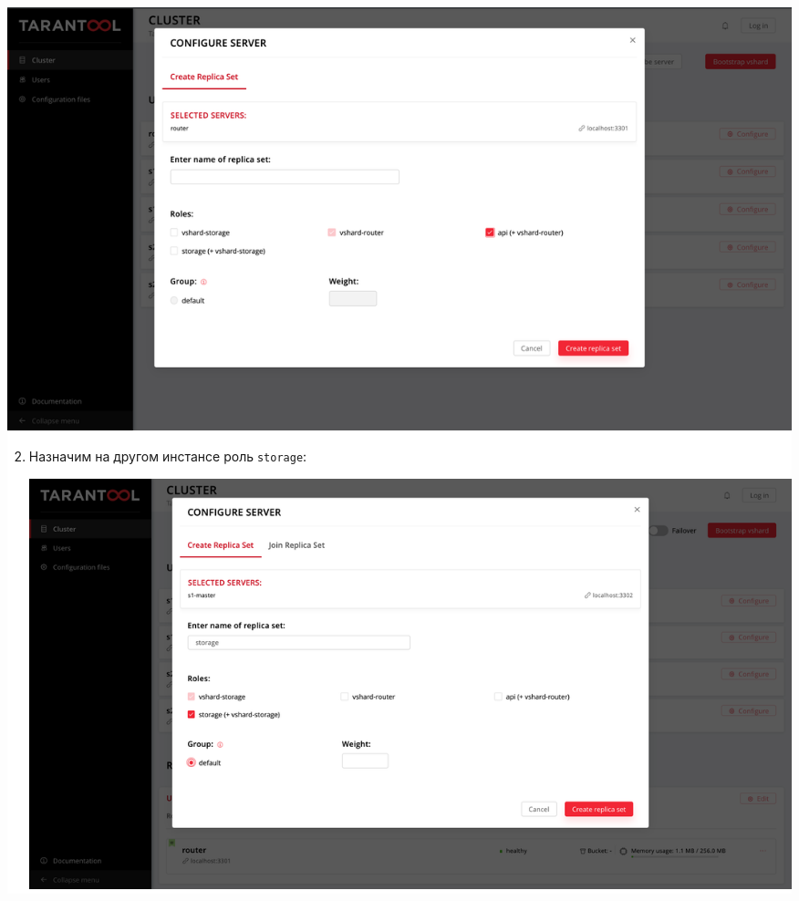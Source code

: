    ![](report_images/api-role.png)

2. Назначим на другом инстансе роль `storage`:

   ![](report_images/storage-role.png)
